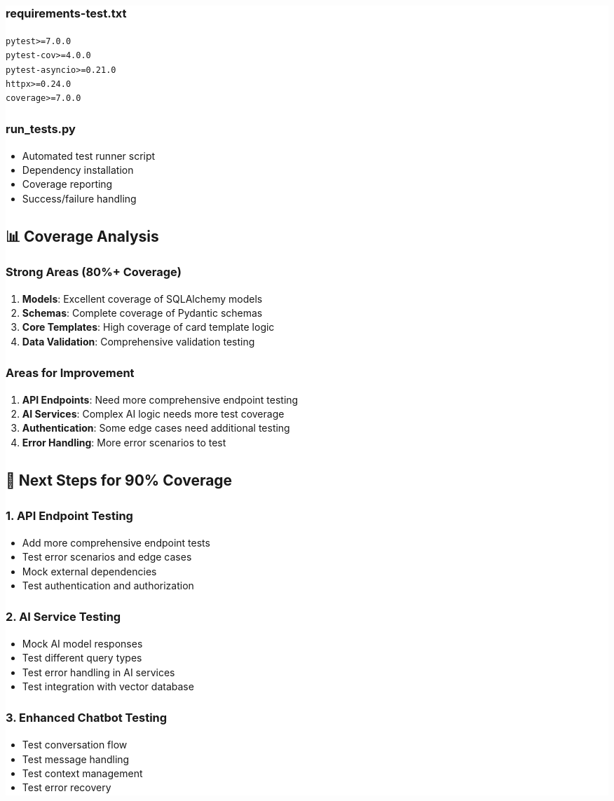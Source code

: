 ### **requirements-test.txt**
```
pytest>=7.0.0
pytest-cov>=4.0.0
pytest-asyncio>=0.21.0
httpx>=0.24.0
coverage>=7.0.0
```

### **run_tests.py**
- Automated test runner script
- Dependency installation
- Coverage reporting
- Success/failure handling

## 📊 **Coverage Analysis**

### **Strong Areas (80%+ Coverage)**
1. **Models**: Excellent coverage of SQLAlchemy models
2. **Schemas**: Complete coverage of Pydantic schemas
3. **Core Templates**: High coverage of card template logic
4. **Data Validation**: Comprehensive validation testing

### **Areas for Improvement**
1. **API Endpoints**: Need more comprehensive endpoint testing
2. **AI Services**: Complex AI logic needs more test coverage
3. **Authentication**: Some edge cases need additional testing
4. **Error Handling**: More error scenarios to test

## 🎯 **Next Steps for 90% Coverage**

### **1. API Endpoint Testing**
- Add more comprehensive endpoint tests
- Test error scenarios and edge cases
- Mock external dependencies
- Test authentication and authorization

### **2. AI Service Testing**
- Mock AI model responses
- Test different query types
- Test error handling in AI services
- Test integration with vector database

### **3. Enhanced Chatbot Testing**
- Test conversation flow
- Test message handling
- Test context management
- Test error recovery
